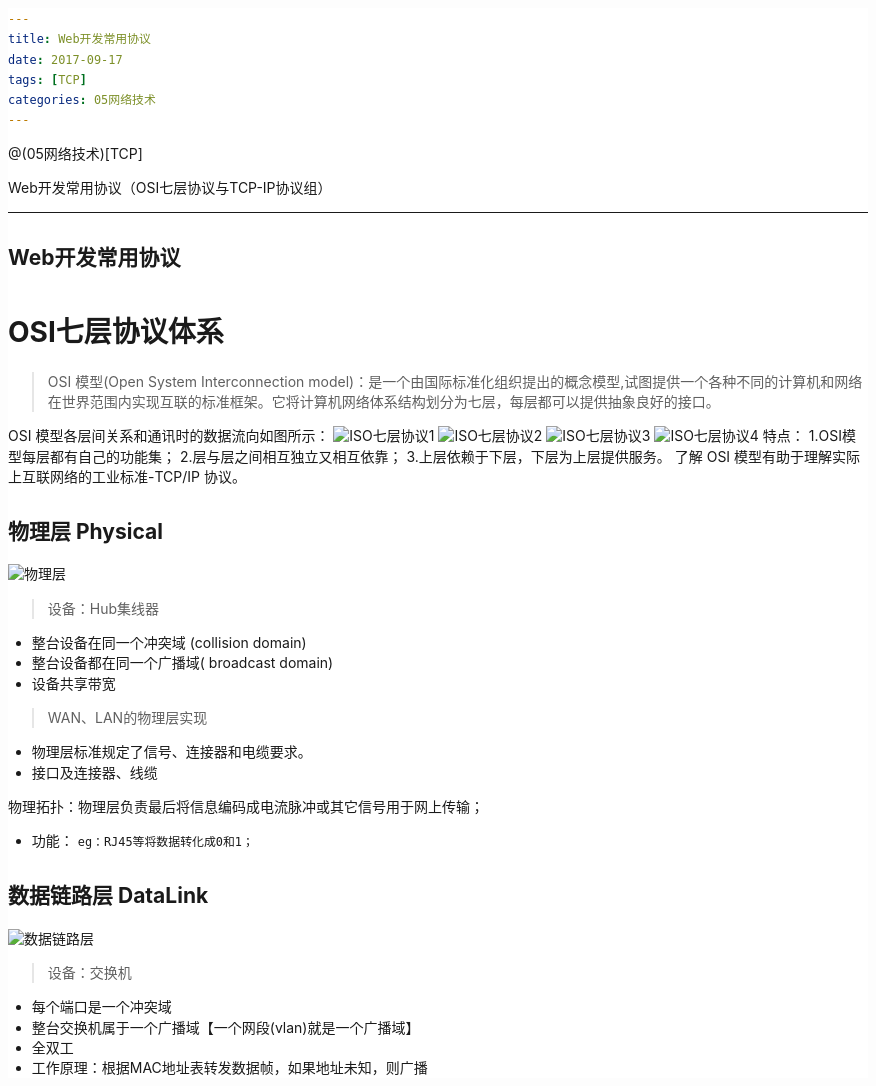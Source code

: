 ```yaml
---
title: Web开发常用协议
date: 2017-09-17
tags: [TCP]
categories: 05网络技术
---
```


@(05网络技术)[TCP]

Web开发常用协议（OSI七层协议与TCP-IP协议组）
- - -


Web开发常用协议
---

# OSI七层协议体系
>OSI 模型(Open System Interconnection model)：是一个由国际标准化组织提出的概念模型,试图提供一个各种不同的计算机和网络在世界范围内实现互联的标准框架。它将计算机网络体系结构划分为七层，每层都可以提供抽象良好的接口。

OSI 模型各层间关系和通讯时的数据流向如图所示：
![ISO七层协议1](ISO七层协议1.png)
![ISO七层协议2](ISO七层协议2.png)
![ISO七层协议3](ISO七层协议3.png)
![ISO七层协议4](ISO七层协议4.png)
特点：
1.OSI模型每层都有自己的功能集；
2.层与层之间相互独立又相互依靠；
3.上层依赖于下层，下层为上层提供服务。
了解 OSI 模型有助于理解实际上互联网络的工业标准-TCP/IP 协议。

##  物理层 Physical
![物理层](物理层.png)
>设备：Hub集线器
* 整台设备在同一个冲突域 (collision domain)
* 整台设备都在同一个广播域( broadcast domain)
* 设备共享带宽

>WAN、LAN的物理层实现
* 物理层标准规定了信号、连接器和电缆要求。
* 接口及连接器、线缆

物理拓扑：物理层负责最后将信息编码成电流脉冲或其它信号用于网上传输；
 * 功能：
`eg：RJ45等将数据转化成0和1；`

##  数据链路层 DataLink
![数据链路层](数据链路层.png)
>设备：交换机
* 每个端口是一个冲突域
* 整台交换机属于一个广播域【一个网段(vlan)就是一个广播域】
* 全双工
* 工作原理：根据MAC地址表转发数据帧，如果地址未知，则广播
